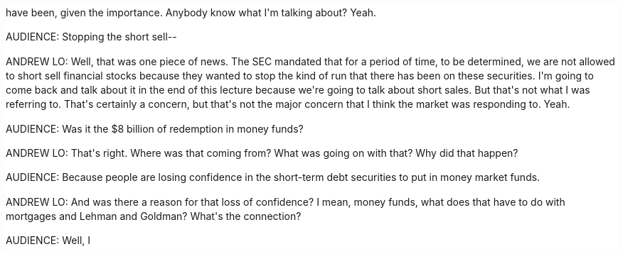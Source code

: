   <span m='510630'>have</span> <span m='510810'>been,</span> <span m='510960'>given</span>
  <span m='511230'>the</span> <span m='511320'>importance.</span> <span m='511800'>Anybody</span>
  <span m='512100'>know</span> <span m='512190'>what</span> <span m='512280'>I'm</span>
  <span m='512370'>talking</span> <span m='512700'>about?</span> <span m='513640'>Yeah.</span>
  </p><p><span m='514630'>AUDIENCE:</span> <span m='514857'>Stopping</span> <span
  m='515085'>the</span> <span m='515540'>short</span> <span m='515995'>sell--</span>
  </p><p><span m='517360'>ANDREW LO:</span> <span m='517540'>Well,</span> <span m='518140'>that</span>
  <span m='518289'>was</span> <span m='518470'>one</span> <span m='518710'>piece</span>
  <span m='519010'>of</span> <span m='519130'>news.</span> <span m='519370'>The</span>
  <span m='519490'>SEC</span> <span m='520150'>mandated</span> <span m='520780'>that</span>
  <span m='521260'>for</span> <span m='521620'>a</span> <span m='521679'>period</span>
  <span m='522039'>of</span> <span m='522100'>time,</span> <span m='522580'>to</span>
  <span m='522730'>be</span> <span m='522880'>determined,</span> <span m='523940'>we</span>
  <span m='524049'>are</span> <span m='524110'>not</span> <span m='524320'>allowed</span>
  <span m='524560'>to</span> <span m='524650'>short</span> <span m='525070'>sell</span>
  <span m='525520'>financial</span> <span m='526030'>stocks</span> <span m='526420'>because</span>
  <span m='526570'>they</span> <span m='526660'>wanted</span> <span m='526900'>to</span>
  <span m='526990'>stop</span> <span m='527470'>the</span> <span m='528100'>kind</span>
  <span m='528280'>of</span> <span m='528400'>run</span> <span m='528910'>that</span>
  <span m='529080'>there</span> <span m='529170'>has</span> <span m='529330'>been</span>
  <span m='529780'>on</span> <span m='530530'>these</span> <span m='530730'>securities.</span>
  <span m='531310'>I'm</span> <span m='531370'>going</span> <span m='531490'>to</span>
  <span m='531550'>come</span> <span m='531700'>back</span> <span m='531850'>and</span>
  <span m='531940'>talk</span> <span m='532120'>about</span> <span m='532300'>it</span>
  <span m='532450'>in</span> <span m='532610'>the</span> <span m='532690'>end</span>
  <span m='532810'>of</span> <span m='532870'>this</span> <span m='533020'>lecture</span>
  <span m='533680'>because</span> <span m='533860'>we're</span> <span m='533950'>going</span>
  <span m='534070'>to</span> <span m='534130'>talk</span> <span m='534340'>about</span>
  <span m='534490'>short</span> <span m='534760'>sales.</span> <span m='535240'>But</span>
  <span m='535390'>that's</span> <span m='535600'>not</span> <span m='535750'>what</span>
  <span m='535840'>I</span> <span m='535900'>was</span> <span m='536020'>referring</span>
  <span m='536350'>to.</span> <span m='536470'>That's</span> <span m='536650'>certainly</span>
  <span m='536980'>a</span> <span m='537040'>concern,</span> <span m='537850'>but</span>
  <span m='538030'>that's</span> <span m='538270'>not</span> <span m='538450'>the</span>
  <span m='538540'>major</span> <span m='538900'>concern</span> <span m='539350'>that</span>
  <span m='539470'>I</span> <span m='539560'>think</span> <span m='539770'>the</span>
  <span m='539860'>market</span> <span m='540160'>was</span> <span m='540280'>responding</span>
  <span m='540670'>to.</span> <span m='541030'>Yeah.</span> </p><p><span m='541240'>AUDIENCE:</span>
  <span m='541404'>Was</span> <span m='541568'>it</span> <span m='541732'>the</span>
  <span m='542224'>$8 billion</span> <span m='542716'>of</span> <span m='543208'>redemption
  in</span> <span m='543700'>money</span> <span m='544192'>funds?</span> </p><p><span
  m='544690'>ANDREW LO:</span> <span m='544795'>That's</span> <span m='544900'>right.</span>
  <span m='545830'>Where</span> <span m='546190'>was</span> <span m='546400'>that</span>
  <span m='546640'>coming</span> <span m='547000'>from?</span> <span m='547570'>What</span>
  <span m='547870'>was</span> <span m='547990'>going</span> <span m='548260'>on</span>
  <span m='548410'>with</span> <span m='548560'>that?</span> <span m='549880'>Why</span>
  <span m='550090'>did</span> <span m='550180'>that</span> <span m='550360'>happen?</span>
  </p><p><span m='551682'>AUDIENCE:</span> <span m='551930'>Because</span> <span m='552178'>people
  are</span> <span m='552674'>losing</span> <span m='553170'>confidence</span> <span
  m='553666'>in</span> <span m='554162'>the</span> <span m='554658'>short-term</span>
  <span m='555650'>debt</span> <span m='556150'>securities</span> <span m='557010'>to</span>
  <span m='557450'>put</span> <span m='557890'>in money market funds.</span> </p><p><span
  m='558330'>ANDREW LO:</span> <span m='558555'>And</span> <span m='558780'>was</span>
  <span m='558990'>there</span> <span m='559110'>a</span> <span m='559140'>reason</span>
  <span m='559530'>for</span> <span m='559650'>that</span> <span m='559920'>loss</span>
  <span m='560220'>of</span> <span m='560310'>confidence?</span> <span m='561540'>I</span>
  <span m='561570'>mean,</span> <span m='561990'>money</span> <span m='562290'>funds,</span>
  <span m='562650'>what</span> <span m='562770'>does</span> <span m='562860'>that</span>
  <span m='562980'>have</span> <span m='563070'>to</span> <span m='563190'>do</span>
  <span m='563580'>with</span> <span m='564060'>mortgages</span> <span m='564890'>and</span>
  <span m='565380'>Lehman</span> <span m='565920'>and</span> <span m='566070'>Goldman?</span>
  <span m='567810'>What's</span> <span m='568020'>the</span> <span m='568110'>connection?</span>
  </p><p><span m='568914'>AUDIENCE:</span> <span m='569136'>Well,</span> <span m='569358'>I</span>
